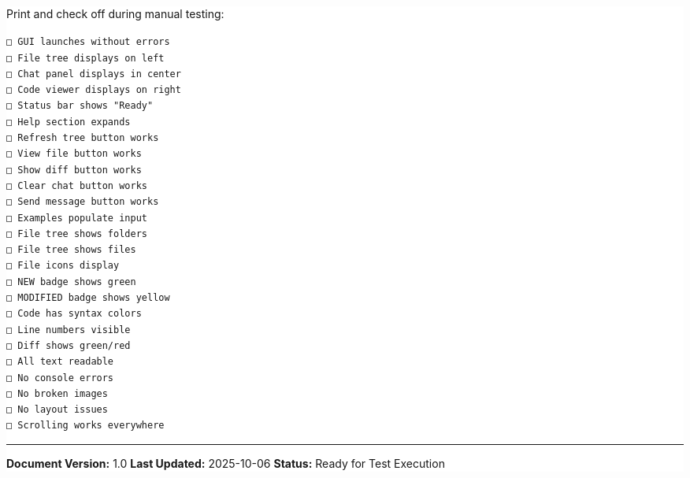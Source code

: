 Print and check off during manual testing:

```
□ GUI launches without errors
□ File tree displays on left
□ Chat panel displays in center
□ Code viewer displays on right
□ Status bar shows "Ready"
□ Help section expands
□ Refresh tree button works
□ View file button works
□ Show diff button works
□ Clear chat button works
□ Send message button works
□ Examples populate input
□ File tree shows folders
□ File tree shows files
□ File icons display
□ NEW badge shows green
□ MODIFIED badge shows yellow
□ Code has syntax colors
□ Line numbers visible
□ Diff shows green/red
□ All text readable
□ No console errors
□ No broken images
□ No layout issues
□ Scrolling works everywhere
```

---

**Document Version:** 1.0
**Last Updated:** 2025-10-06
**Status:** Ready for Test Execution
